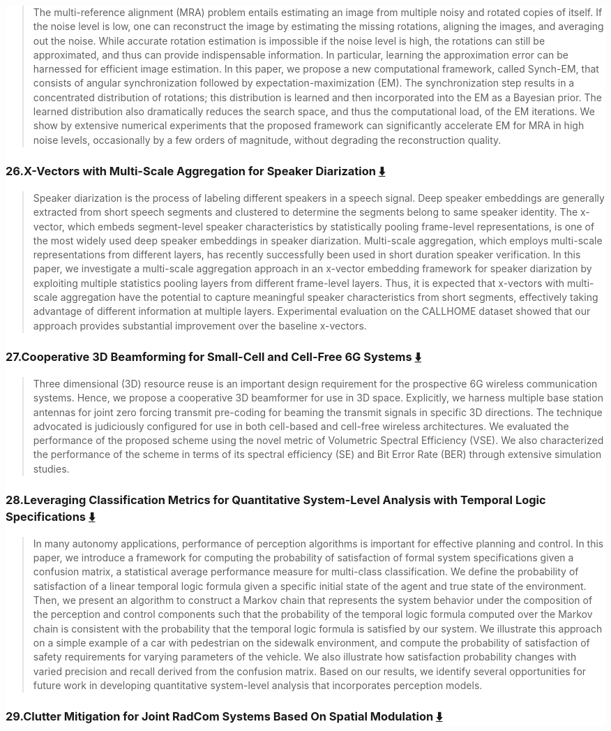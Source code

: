 >  The multi-reference alignment (MRA) problem entails estimating an image from multiple noisy and rotated copies of itself. If the noise level is low, one can reconstruct the image by estimating the missing rotations, aligning the images, and averaging out the noise. While accurate rotation estimation is impossible if the noise level is high, the rotations can still be approximated, and thus can provide indispensable information. In particular, learning the approximation error can be harnessed for efficient image estimation. In this paper, we propose a new computational framework, called Synch-EM, that consists of angular synchronization followed by expectation-maximization (EM). The synchronization step results in a concentrated distribution of rotations; this distribution is learned and then incorporated into the EM as a Bayesian prior. The learned distribution also dramatically reduces the search space, and thus the computational load, of the EM iterations. We show by extensive numerical experiments that the proposed framework can significantly accelerate EM for MRA in high noise levels, occasionally by a few orders of magnitude, without degrading the reconstruction quality.      
### 26.X-Vectors with Multi-Scale Aggregation for Speaker Diarization  [ :arrow_down: ](https://arxiv.org/pdf/2105.07367.pdf)
>  Speaker diarization is the process of labeling different speakers in a speech signal. Deep speaker embeddings are generally extracted from short speech segments and clustered to determine the segments belong to same speaker identity. The x-vector, which embeds segment-level speaker characteristics by statistically pooling frame-level representations, is one of the most widely used deep speaker embeddings in speaker diarization. Multi-scale aggregation, which employs multi-scale representations from different layers, has recently successfully been used in short duration speaker verification. In this paper, we investigate a multi-scale aggregation approach in an x-vector embedding framework for speaker diarization by exploiting multiple statistics pooling layers from different frame-level layers. Thus, it is expected that x-vectors with multi-scale aggregation have the potential to capture meaningful speaker characteristics from short segments, effectively taking advantage of different information at multiple layers. Experimental evaluation on the CALLHOME dataset showed that our approach provides substantial improvement over the baseline x-vectors.      
### 27.Cooperative 3D Beamforming for Small-Cell and Cell-Free 6G Systems  [ :arrow_down: ](https://arxiv.org/pdf/2105.07359.pdf)
>  Three dimensional (3D) resource reuse is an important design requirement for the prospective 6G wireless communication systems. Hence, we propose a cooperative 3D beamformer for use in 3D space. Explicitly, we harness multiple base station antennas for joint zero forcing transmit pre-coding for beaming the transmit signals in specific 3D directions. The technique advocated is judiciously configured for use in both cell-based and cell-free wireless architectures. We evaluated the performance of the proposed scheme using the novel metric of Volumetric Spectral Efficiency (VSE). We also characterized the performance of the scheme in terms of its spectral efficiency (SE) and Bit Error Rate (BER) through extensive simulation studies.      
### 28.Leveraging Classification Metrics for Quantitative System-Level Analysis with Temporal Logic Specifications  [ :arrow_down: ](https://arxiv.org/pdf/2105.07343.pdf)
>  In many autonomy applications, performance of perception algorithms is important for effective planning and control. In this paper, we introduce a framework for computing the probability of satisfaction of formal system specifications given a confusion matrix, a statistical average performance measure for multi-class classification. We define the probability of satisfaction of a linear temporal logic formula given a specific initial state of the agent and true state of the environment. Then, we present an algorithm to construct a Markov chain that represents the system behavior under the composition of the perception and control components such that the probability of the temporal logic formula computed over the Markov chain is consistent with the probability that the temporal logic formula is satisfied by our system. We illustrate this approach on a simple example of a car with pedestrian on the sidewalk environment, and compute the probability of satisfaction of safety requirements for varying parameters of the vehicle. We also illustrate how satisfaction probability changes with varied precision and recall derived from the confusion matrix. Based on our results, we identify several opportunities for future work in developing quantitative system-level analysis that incorporates perception models.      
### 29.Clutter Mitigation for Joint RadCom Systems Based On Spatial Modulation  [ :arrow_down: ](https://arxiv.org/pdf/2105.07328.pdf)